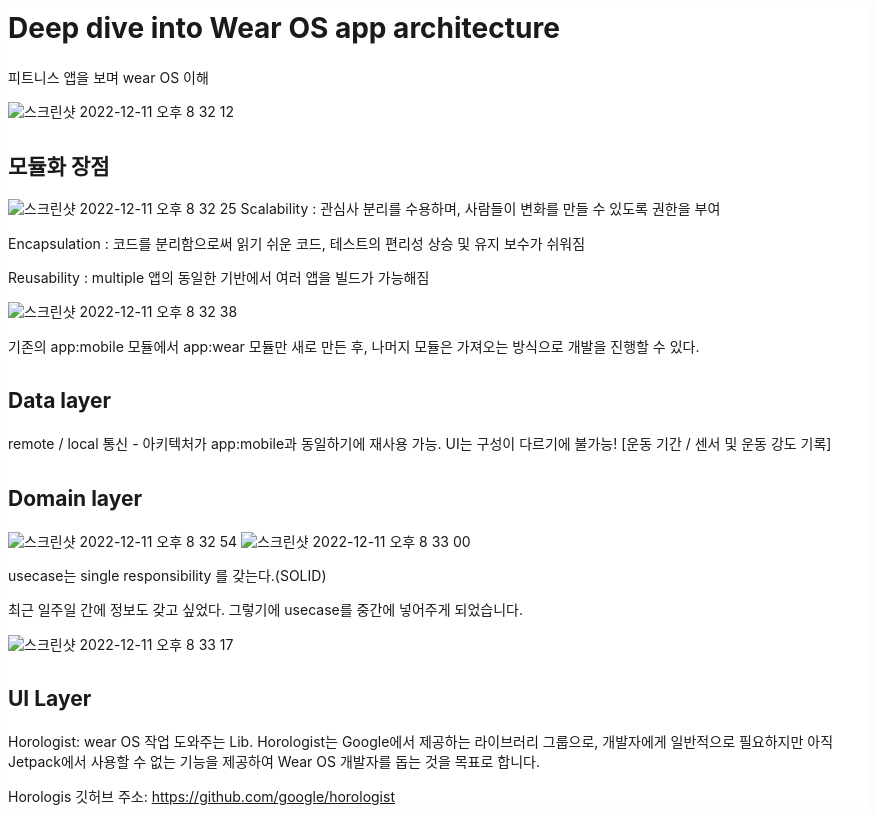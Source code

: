 # Deep dive into Wear OS app architecture

피트니스 앱을 보며 wear OS 이해

<img width="745" alt="스크린샷 2022-12-11 오후 8 32 12" src="https://user-images.githubusercontent.com/70066242/206901164-ce125ee5-b28e-45c6-b19b-a7999255c102.png">


## 모듈화 장점

<img width="704" alt="스크린샷 2022-12-11 오후 8 32 25" src="https://user-images.githubusercontent.com/70066242/206901184-0886888e-f4ea-4bae-bf88-70d37ed26183.png">
Scalability : 관심사 분리를 수용하며, 사람들이 변화를 만들 수 있도록 권한을 부여

Encapsulation : 코드를 분리함으로써 읽기 쉬운 코드, 테스트의 편리성 상승 및 유지 보수가 쉬워짐 

Reusability : multiple 앱의 동일한 기반에서 여러 앱을 빌드가 가능해짐 

<img width="742" alt="스크린샷 2022-12-11 오후 8 32 38" src="https://user-images.githubusercontent.com/70066242/206901205-33cc7f00-f55d-4b4a-8cc9-9721eecd10e9.png">

기존의 app:mobile 모듈에서 app:wear 모듈만 새로 만든 후, 나머지 모듈은 가져오는 방식으로 개발을 진행할 수 있다.


## Data layer

remote / local 통신 - 아키텍처가 app:mobile과 동일하기에 재사용 가능. UI는 구성이 다르기에 불가능!
[운동 기간 / 센서 및 운동 강도 기록]

## Domain layer

<img width="454" alt="스크린샷 2022-12-11 오후 8 32 54" src="https://user-images.githubusercontent.com/70066242/206901222-3a5dc874-2aea-4f81-b577-7dbd0043dce8.png">


<img width="434" alt="스크린샷 2022-12-11 오후 8 33 00" src="https://user-images.githubusercontent.com/70066242/206901221-8ccd8898-0b3a-45a8-a40c-2d5f515f20a0.png">

usecase는 single responsibility 를 갖는다.(SOLID)

최근 일주일 간에 정보도 갖고 싶었다. 그렇기에 usecase를 중간에 넣어주게 되었습니다.

<img width="720" alt="스크린샷 2022-12-11 오후 8 33 17" src="https://user-images.githubusercontent.com/70066242/206901218-462a8ef7-80bf-40a1-93a8-a504d806b1b9.png">


## UI Layer

Horologist: wear OS 작업 도와주는 Lib. Horologist는 Google에서 제공하는 라이브러리 그룹으로, 개발자에게 일반적으로 필요하지만 아직 Jetpack에서 사용할 수 없는 기능을 제공하여 Wear OS 개발자를 돕는 것을 목표로 합니다.


Horologis 깃허브 주소:
https://github.com/google/horologist
